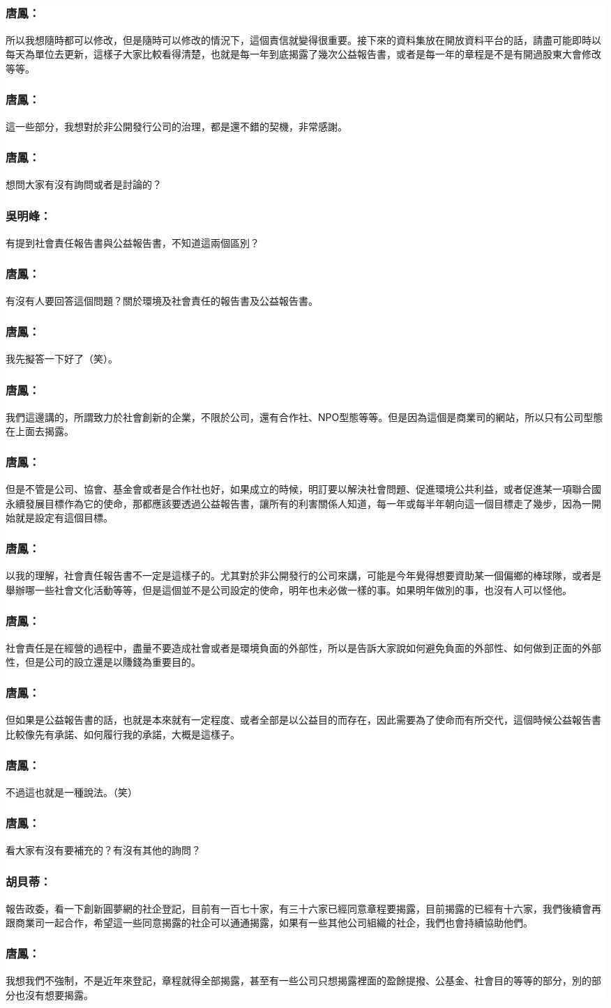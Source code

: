 ### 唐鳳：
所以我想隨時都可以修改，但是隨時可以修改的情況下，這個責信就變得很重要。接下來的資料集放在開放資料平台的話，請盡可能即時以每天為單位去更新，這樣子大家比較看得清楚，也就是每一年到底揭露了幾次公益報告書，或者是每一年的章程是不是有開過股東大會修改等等。

### 唐鳳：
這一些部分，我想對於非公開發行公司的治理，都是還不錯的契機，非常感謝。

### 唐鳳：
想問大家有沒有詢問或者是討論的？

### 吳明峰：
有提到社會責任報告書與公益報告書，不知道這兩個區別？

### 唐鳳：
有沒有人要回答這個問題？關於環境及社會責任的報告書及公益報告書。

### 唐鳳：
我先擬答一下好了（笑）。

### 唐鳳：
我們這邊講的，所謂致力於社會創新的企業，不限於公司，還有合作社、NPO型態等等。但是因為這個是商業司的網站，所以只有公司型態在上面去揭露。

### 唐鳳：
但是不管是公司、協會、基金會或者是合作社也好，如果成立的時候，明訂要以解決社會問題、促進環境公共利益，或者促進某一項聯合國永續發展目標作為它的使命，那都應該要透過公益報告書，讓所有的利害關係人知道，每一年或每半年朝向這一個目標走了幾步，因為一開始就是設定有這個目標。

### 唐鳳：
以我的理解，社會責任報告書不一定是這樣子的。尤其對於非公開發行的公司來講，可能是今年覺得想要資助某一個偏鄉的棒球隊，或者是舉辦哪一些社會文化活動等等，但是這個並不是公司設定的使命，明年也未必做一樣的事。如果明年做別的事，也沒有人可以怪他。

### 唐鳳：
社會責任是在經營的過程中，盡量不要造成社會或者是環境負面的外部性，所以是告訴大家說如何避免負面的外部性、如何做到正面的外部性，但是公司的設立還是以賺錢為重要目的。

### 唐鳳：
但如果是公益報告書的話，也就是本來就有一定程度、或者全部是以公益目的而存在，因此需要為了使命而有所交代，這個時候公益報告書比較像先有承諾、如何履行我的承諾，大概是這樣子。

### 唐鳳：
不過這也就是一種說法。（笑）

### 唐鳳：
看大家有沒有要補充的？有沒有其他的詢問？

### 胡貝蒂：
報告政委，看一下創新圓夢網的社企登記，目前有一百七十家，有三十六家已經同意章程要揭露，目前揭露的已經有十六家，我們後續會再跟商業司一起合作，希望這一些同意揭露的社企可以通通揭露，如果有一些其他公司組織的社企，我們也會持續協助他們。

### 唐鳳：
我想我們不強制，不是近年來登記，章程就得全部揭露，甚至有一些公司只想揭露裡面的盈餘提撥、公基金、社會目的等等的部分，別的部分也沒有想要揭露。
